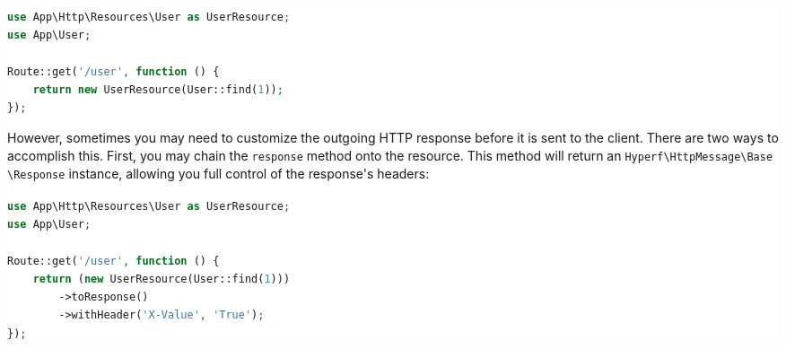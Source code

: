 ```php
use App\Http\Resources\User as UserResource;
use App\User;

Route::get('/user', function () {
    return new UserResource(User::find(1));
});
```

However, sometimes you may need to customize the outgoing HTTP response before it is sent to the client. There are two ways to accomplish this. First, you may chain the `response` method onto the resource. This method will return an `Hyperf\HttpMessage\Base\Response` instance, allowing you full control of the response's headers:

```php
use App\Http\Resources\User as UserResource;
use App\User;

Route::get('/user', function () {
    return (new UserResource(User::find(1)))
        ->toResponse()
        ->withHeader('X-Value', 'True');
});
```